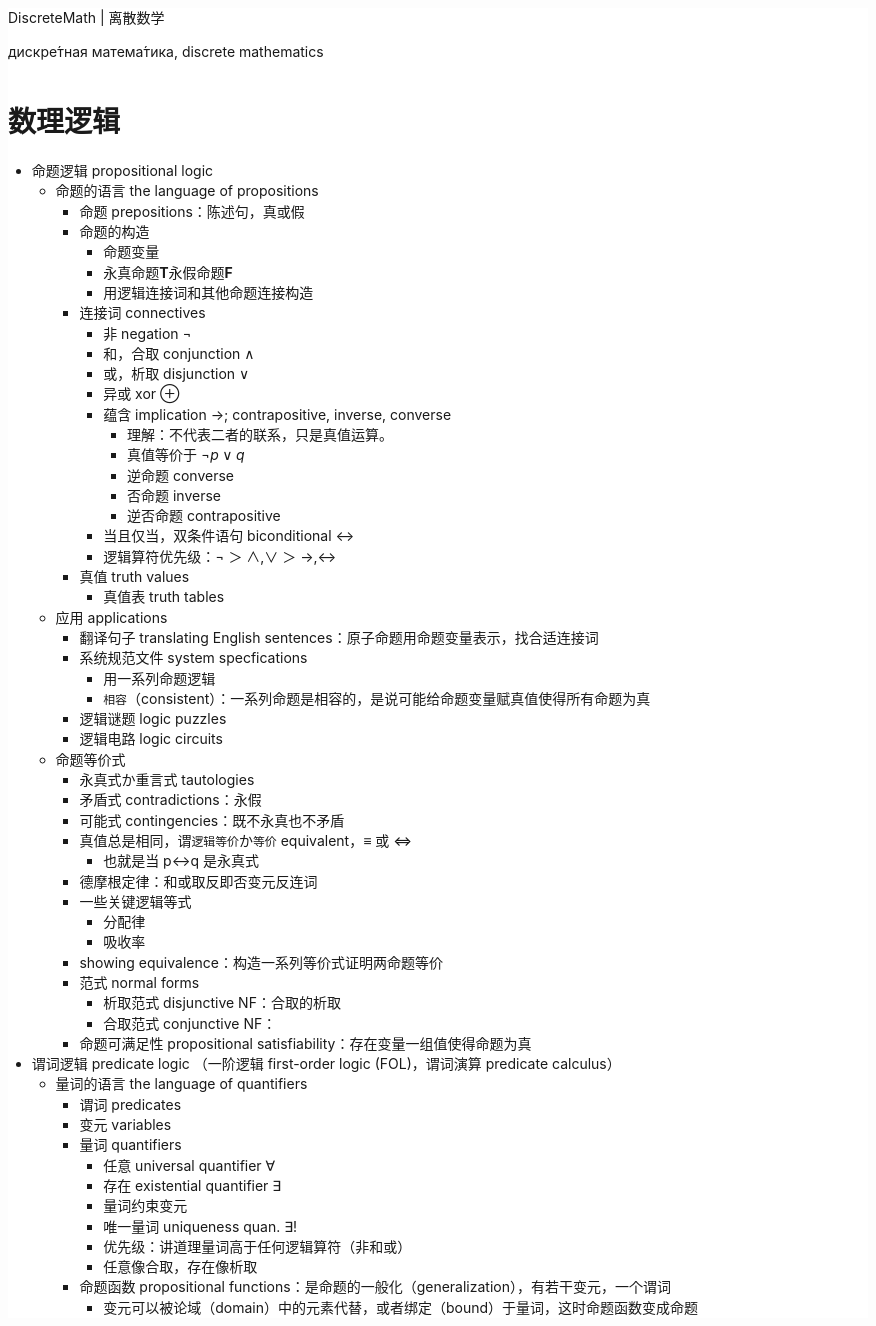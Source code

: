 DiscreteMath | 离散数学

дискре́тная матема́тика, discrete mathematics

# 数理逻辑

- 命题逻辑 propositional logic
    - 命题的语言 the language of propositions
        - 命题 prepositions：陈述句，真或假
        - 命题的构造
            - 命题变量
            - 永真命题$\textbf{T}$永假命题$\textbf{F}$
            - 用逻辑连接词和其他命题连接构造
        - 连接词 connectives
            - 非 negation ¬
            - 和，合取 conjunction ∧
            - 或，析取 disjunction ∨
            - 异或 xor ⊕ 
            - 蕴含 implication →; contrapositive, inverse, converse
                - 理解：不代表二者的联系，只是真值运算。
                - 真值等价于 $¬p∨q$
                - 逆命题 converse
                - 否命题 inverse
                - 逆否命题 contrapositive
            - 当且仅当，双条件语句 biconditional ↔
            - 逻辑算符优先级：¬ ＞ ∧,∨ ＞ →,↔
        - 真值 truth values
            - 真值表 truth tables
    - 应用 applications
        - 翻译句子 translating English sentences：原子命题用命题变量表示，找合适连接词
        - 系统规范文件 system specfications
            - 用一系列命题逻辑
            - `相容`（consistent）：一系列命题是相容的，是说可能给命题变量赋真值使得所有命题为真
        - 逻辑谜题 logic puzzles
        - 逻辑电路 logic circuits
    - 命题等价式
        - 永真式か重言式 tautologies
        - 矛盾式 contradictions：永假
        - 可能式 contingencies：既不永真也不矛盾
        - 真值总是相同，谓`逻辑等价`か`等价` equivalent，≡ 或 ⇔
            - 也就是当 p↔q 是永真式
        - 德摩根定律：和或取反即否变元反连词
        - 一些关键逻辑等式
            - 分配律
            - 吸收率
        - showing equivalence：构造一系列等价式证明两命题等价
        - 范式 normal forms
          - 析取范式 disjunctive NF：合取的析取
          - 合取范式 conjunctive NF：
        - 命题可满足性 propositional satisfiability：存在变量一组值使得命题为真
- 谓词逻辑 predicate logic （一阶逻辑 first-order logic (FOL)，谓词演算 predicate calculus）
    - 量词的语言 the language of quantifiers
        - 谓词 predicates
        - 变元 variables
        - 量词 quantifiers
            - 任意 universal quantifier ∀
            - 存在 existential quantifier ∃
            - 量词约束变元
            - 唯一量词 uniqueness quan. ∃!
            - 优先级：讲道理量词高于任何逻辑算符（非和或）
            - 任意像合取，存在像析取
        - 命题函数 propositional functions：是命题的一般化（generalization），有若干变元，一个谓词
            - 变元可以被论域（domain）中的元素代替，或者绑定（bound）于量词，这时命题函数变成命题